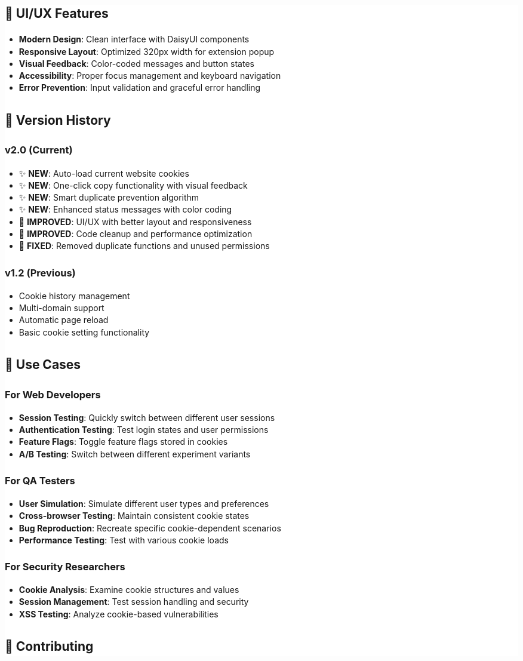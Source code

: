```javascript
```

## 🎨 UI/UX Features

- **Modern Design**: Clean interface with DaisyUI components
- **Responsive Layout**: Optimized 320px width for extension popup
- **Visual Feedback**: Color-coded messages and button states
- **Accessibility**: Proper focus management and keyboard navigation
- **Error Prevention**: Input validation and graceful error handling

## 🔄 Version History

### v2.0 (Current)
- ✨ **NEW**: Auto-load current website cookies
- ✨ **NEW**: One-click copy functionality with visual feedback
- ✨ **NEW**: Smart duplicate prevention algorithm
- ✨ **NEW**: Enhanced status messages with color coding
- 🔧 **IMPROVED**: UI/UX with better layout and responsiveness
- 🔧 **IMPROVED**: Code cleanup and performance optimization
- 🐛 **FIXED**: Removed duplicate functions and unused permissions

### v1.2 (Previous)
- Cookie history management
- Multi-domain support
- Automatic page reload
- Basic cookie setting functionality

## 🎯 Use Cases

### For Web Developers
- **Session Testing**: Quickly switch between different user sessions
- **Authentication Testing**: Test login states and user permissions
- **Feature Flags**: Toggle feature flags stored in cookies
- **A/B Testing**: Switch between different experiment variants

### For QA Testers
- **User Simulation**: Simulate different user types and preferences
- **Cross-browser Testing**: Maintain consistent cookie states
- **Bug Reproduction**: Recreate specific cookie-dependent scenarios
- **Performance Testing**: Test with various cookie loads

### For Security Researchers
- **Cookie Analysis**: Examine cookie structures and values
- **Session Management**: Test session handling and security
- **XSS Testing**: Analyze cookie-based vulnerabilities

## 🤝 Contributing
